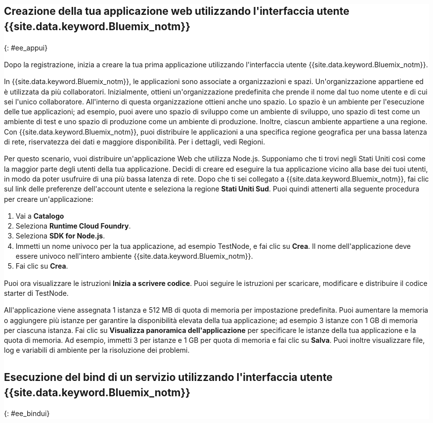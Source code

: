 ## Creazione della tua applicazione web utilizzando l'interfaccia utente {{site.data.keyword.Bluemix_notm}}
{: #ee_appui}

Dopo la registrazione, inizia a creare la tua prima applicazione
utilizzando l'interfaccia utente {{site.data.keyword.Bluemix_notm}}.

In {{site.data.keyword.Bluemix_notm}},
le applicazioni sono associate a organizzazioni e spazi. Un'organizzazione
appartiene ed è utilizzata da più collaboratori. Inizialmente, ottieni
un'organizzazione predefinita che prende il nome dal tuo nome utente e di cui
sei l'unico collaboratore. All'interno di questa organizzazione ottieni anche uno spazio. Lo spazio è un ambiente per l'esecuzione delle tue applicazioni; ad esempio, puoi
avere uno spazio di sviluppo come un ambiente di sviluppo, uno spazio di test come un ambiente di test
e uno spazio di produzione come un ambiente di produzione. Inoltre, ciascun
ambiente appartiene a una regione. Con {{site.data.keyword.Bluemix_notm}},
puoi distribuire le applicazioni a una specifica regione geografica
per una bassa latenza di rete, riservatezza dei dati e maggiore disponibilità. Per i dettagli, vedi Regioni.

Per questo scenario, vuoi distribuire un'applicazione Web che utilizza Node.js. Supponiamo che ti trovi negli Stati Uniti così come la maggior parte degli utenti della
tua applicazione. Decidi di creare ed eseguire la tua applicazione vicino alla base
dei tuoi utenti, in modo da poter usufruire di una più bassa latenza di rete. Dopo che ti sei collegato a {{site.data.keyword.Bluemix_notm}}, fai clic sul link delle preferenze dell'account utente e seleziona la regione **Stati Uniti Sud**. Puoi quindi attenerti alla seguente procedura per creare un'applicazione:

  1. Vai a **Catalogo**
  2. Seleziona **Runtime Cloud Foundry**.
  3. Seleziona **SDK for Node.js**.
  4. Immetti un nome univoco per la tua applicazione, ad esempio TestNode, e fai clic su **Crea**. Il nome dell'applicazione deve essere univoco
nell'intero ambiente {{site.data.keyword.Bluemix_notm}}.
  5. Fai clic su **Crea**.

Puoi ora visualizzare le istruzioni **Inizia a scrivere codice**. Puoi seguire le istruzioni per scaricare, modificare e distribuire il codice starter di TestNode.

All'applicazione viene assegnata 1 istanza e 512 MB di quota di memoria
per impostazione predefinita. Puoi aumentare la memoria o aggiungere più istanze per
garantire la disponibilità elevata della tua applicazione; ad esempio 3 istanze con 1 GB
di memoria per ciascuna istanza. Fai clic su **Visualizza panoramica dell'applicazione** per
specificare le istanze della tua applicazione e la quota di memoria. Ad esempio, immetti 3 per
istanze e 1 GB per quota di memoria e fai clic su **Salva**. Puoi inoltre visualizzare file, log e variabili di ambiente per la risoluzione
dei problemi.

## Esecuzione del bind di un servizio utilizzando l'interfaccia utente {{site.data.keyword.Bluemix_notm}}
{: #ee_bindui}
